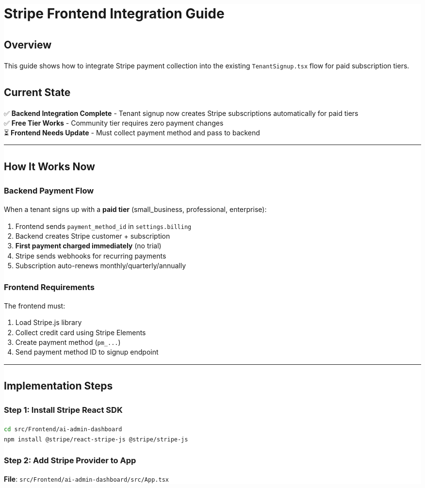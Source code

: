 # Stripe Frontend Integration Guide

## Overview

This guide shows how to integrate Stripe payment collection into the existing `TenantSignup.tsx` flow for paid subscription tiers.

## Current State

✅ **Backend Integration Complete** - Tenant signup now creates Stripe subscriptions automatically for paid tiers  
✅ **Free Tier Works** - Community tier requires zero payment changes  
⏳ **Frontend Needs Update** - Must collect payment method and pass to backend

---

## How It Works Now

### Backend Payment Flow

When a tenant signs up with a **paid tier** (small_business, professional, enterprise):

1. Frontend sends `payment_method_id` in `settings.billing`
2. Backend creates Stripe customer + subscription
3. **First payment charged immediately** (no trial)
4. Stripe sends webhooks for recurring payments
5. Subscription auto-renews monthly/quarterly/annually

### Frontend Requirements

The frontend must:
1. Load Stripe.js library
2. Collect credit card using Stripe Elements
3. Create payment method (`pm_...`)
4. Send payment method ID to signup endpoint

---

## Implementation Steps

### Step 1: Install Stripe React SDK

```bash
cd src/Frontend/ai-admin-dashboard
npm install @stripe/react-stripe-js @stripe/stripe-js
```

### Step 2: Add Stripe Provider to App

**File**: `src/Frontend/ai-admin-dashboard/src/App.tsx`
